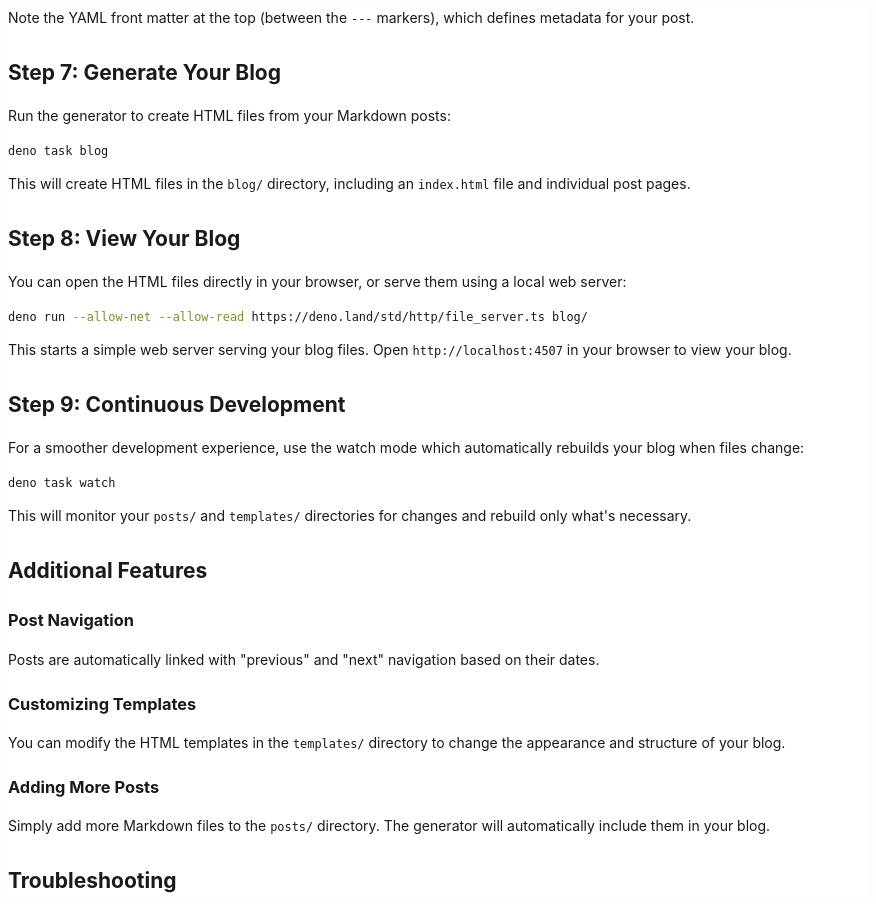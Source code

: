 Note the YAML front matter at the top (between the `---` markers), which defines metadata for your post.

## Step 7: Generate Your Blog

Run the generator to create HTML files from your Markdown posts:

```bash
deno task blog
```

This will create HTML files in the `blog/` directory, including an `index.html` file and individual post pages.

## Step 8: View Your Blog

You can open the HTML files directly in your browser, or serve them using a local web server:

```bash
deno run --allow-net --allow-read https://deno.land/std/http/file_server.ts blog/
```

This starts a simple web server serving your blog files. Open `http://localhost:4507` in your browser to view your blog.

## Step 9: Continuous Development

For a smoother development experience, use the watch mode which automatically rebuilds your blog when files change:

```bash
deno task watch
```

This will monitor your `posts/` and `templates/` directories for changes and rebuild only what's necessary.

## Additional Features

### Post Navigation

Posts are automatically linked with "previous" and "next" navigation based on their dates.

### Customizing Templates

You can modify the HTML templates in the `templates/` directory to change the appearance and structure of your blog.

### Adding More Posts

Simply add more Markdown files to the `posts/` directory. The generator will automatically include them in your blog.

## Troubleshooting
